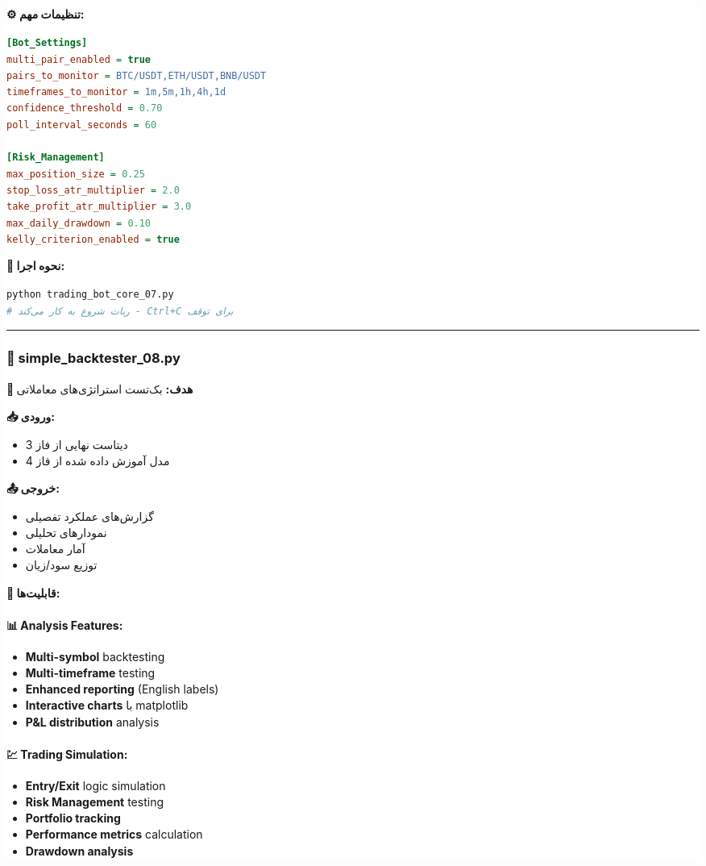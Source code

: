 **⚙️ تنظیمات مهم:**
```ini
[Bot_Settings]
multi_pair_enabled = true
pairs_to_monitor = BTC/USDT,ETH/USDT,BNB/USDT
timeframes_to_monitor = 1m,5m,1h,4h,1d
confidence_threshold = 0.70
poll_interval_seconds = 60

[Risk_Management]
max_position_size = 0.25
stop_loss_atr_multiplier = 2.0
take_profit_atr_multiplier = 3.0
max_daily_drawdown = 0.10
kelly_criterion_enabled = true
```

**🚀 نحوه اجرا:**
```bash
python trading_bot_core_07.py
# ربات شروع به کار می‌کند - Ctrl+C برای توقف
```

---

### **📄 simple_backtester_08.py**
**🎯 هدف:** بک‌تست استراتژی‌های معاملاتی

**📥 ورودی:**
- دیتاست نهایی از فاز 3
- مدل آموزش داده شده از فاز 4

**📤 خروجی:**
- گزارش‌های عملکرد تفصیلی
- نمودارهای تحلیلی
- آمار معاملات
- توزیع سود/زیان

**🔧 قابلیت‌ها:**

#### **📊 Analysis Features:**
- **Multi-symbol** backtesting
- **Multi-timeframe** testing
- **Enhanced reporting** (English labels)
- **Interactive charts** با matplotlib
- **P&L distribution** analysis

#### **💹 Trading Simulation:**
- **Entry/Exit** logic simulation
- **Risk Management** testing
- **Portfolio tracking** 
- **Performance metrics** calculation
- **Drawdown analysis**
